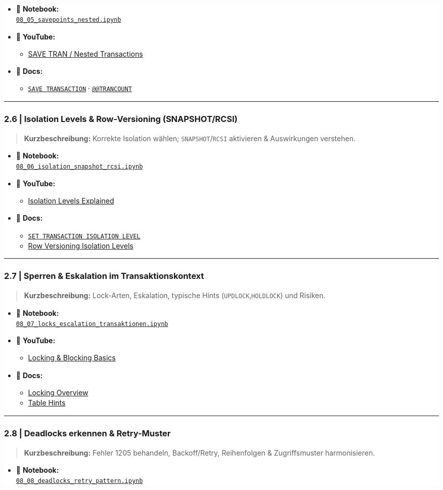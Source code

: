 - 📓 **Notebook:**  
  [`08_05_savepoints_nested.ipynb`](08_05_savepoints_nested.ipynb)

- 🎥 **YouTube:**  
  - [SAVE TRAN / Nested Transactions](https://www.youtube.com/results?search_query=sql+server+save+transaction+nested)

- 📘 **Docs:**  
  - [`SAVE TRANSACTION`](https://learn.microsoft.com/en-us/sql/t-sql/statements/save-transaction-transact-sql) · [`@@TRANCOUNT`](https://learn.microsoft.com/en-us/sql/t-sql/functions/trancount-transact-sql)

---

### 2.6 | Isolation Levels & Row-Versioning (SNAPSHOT/RCSI)
> **Kurzbeschreibung:** Korrekte Isolation wählen; `SNAPSHOT`/`RCSI` aktivieren & Auswirkungen verstehen.

- 📓 **Notebook:**  
  [`08_06_isolation_snapshot_rcsi.ipynb`](08_06_isolation_snapshot_rcsi.ipynb)

- 🎥 **YouTube:**  
  - [Isolation Levels Explained](https://www.youtube.com/results?search_query=sql+server+isolation+levels)

- 📘 **Docs:**  
  - [`SET TRANSACTION ISOLATION LEVEL`](https://learn.microsoft.com/en-us/sql/t-sql/statements/set-transaction-isolation-level-transact-sql)  
  - [Row Versioning Isolation Levels](https://learn.microsoft.com/en-us/sql/relational-databases/tempdb/row-versioning-isolation-levels)

---

### 2.7 | Sperren & Eskalation im Transaktionskontext
> **Kurzbeschreibung:** Lock-Arten, Eskalation, typische Hints (`UPDLOCK`,`HOLDLOCK`) und Risiken.

- 📓 **Notebook:**  
  [`08_07_locks_escalation_transaktionen.ipynb`](08_07_locks_escalation_transaktionen.ipynb)

- 🎥 **YouTube:**  
  - [Locking & Blocking Basics](https://www.youtube.com/results?search_query=sql+server+locking+blocking)

- 📘 **Docs:**  
  - [Locking Overview](https://learn.microsoft.com/en-us/sql/relational-databases/sql-server-transaction-locking-and-row-versioning-guide)  
  - [Table Hints](https://learn.microsoft.com/en-us/sql/t-sql/queries/hints-transact-sql-table)

---

### 2.8 | Deadlocks erkennen & Retry-Muster
> **Kurzbeschreibung:** Fehler 1205 behandeln, Backoff/Retry, Reihenfolgen & Zugriffsmuster harmonisieren.

- 📓 **Notebook:**  
  [`08_08_deadlocks_retry_pattern.ipynb`](08_08_deadlocks_retry_pattern.ipynb)
